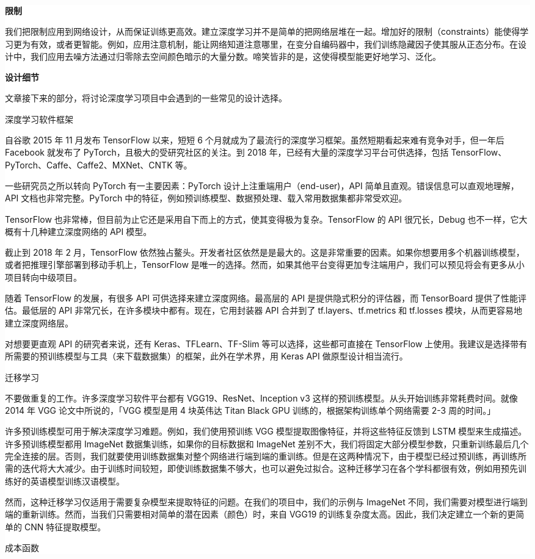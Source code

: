 
**限制**



我们把限制应用到网络设计，从而保证训练更高效。建立深度学习并不是简单的把网络层堆在一起。增加好的限制（constraints）能使得学习更为有效，或者更智能。例如，应用注意机制，能让网络知道注意哪里，在变分自编码器中，我们训练隐藏因子使其服从正态分布。在设计中，我们应用去噪方法通过归零除去空间颜色暗示的大量分数。啼笑皆非的是，这使得模型能更好地学习、泛化。



**设计细节**



文章接下来的部分，将讨论深度学习项目中会遇到的一些常见的设计选择。



深度学习软件框架



自谷歌 2015 年 11 月发布 TensorFlow 以来，短短 6 个月就成为了最流行的深度学习框架。虽然短期看起来难有竞争对手，但一年后 Facebook 就发布了 PyTorch，且极大的受研究社区的关注。到 2018 年，已经有大量的深度学习平台可供选择，包括 TensorFlow、PyTorch、Caffe、Caffe2、MXNet、CNTK 等。



一些研究员之所以转向 PyTorch 有一主要因素：PyTorch 设计上注重端用户（end-user)，API 简单且直观。错误信息可以直观地理解，API 文档也非常完整。PyTorch 中的特征，例如预训练模型、数据预处理、载入常用数据集都非常受欢迎。



TensorFlow 也非常棒，但目前为止它还是采用自下而上的方式，使其变得极为复杂。TensorFlow 的 API 很冗长，Debug 也不一样，它大概有十几种建立深度网络的 API 模型。



截止到 2018 年 2 月，TensorFlow 依然独占鳌头。开发者社区依然是是最大的。这是非常重要的因素。如果你想要用多个机器训练模型，或者把推理引擎部署到移动手机上，TensorFlow 是唯一的选择。然而，如果其他平台变得更加专注端用户，我们可以预见将会有更多从小项目转向中级项目。



随着 TensorFlow 的发展，有很多 API 可供选择来建立深度网络。最高层的 API 是提供隐式积分的评估器，而 TensorBoard 提供了性能评估。最低层的 API 非常冗长，在许多模块中都有。现在，它用封装器 API 合并到了 tf.layers、tf.metrics 和 tf.losses 模块，从而更容易地建立深度网络层。



对想要更直观 API 的研究者来说，还有 Keras、TFLearn、TF-Slim 等可以选择，这些都可直接在 TensorFlow 上使用。我建议是选择带有所需要的预训练模型与工具（来下载数据集）的框架，此外在学术界，用 Keras API 做原型设计相当流行。



迁移学习



不要做重复的工作。许多深度学习软件平台都有 VGG19、ResNet、Inception v3 这样的预训练模型。从头开始训练非常耗费时间。就像 2014 年 VGG 论文中所说的，「VGG 模型是用 4 块英伟达 Titan Black GPU 训练的，根据架构训练单个网络需要 2-3 周的时间。」



许多预训练模型可用于解决深度学习难题。例如，我们使用预训练 VGG 模型提取图像特征，并将这些特征反馈到 LSTM 模型来生成描述。许多预训练模型都用 ImageNet 数据集训练，如果你的目标数据和 ImageNet 差别不大，我们将固定大部分模型参数，只重新训练最后几个完全连接的层。否则，我们就要使用训练数据集对整个网络进行端到端的重训练。但是在这两种情况下，由于模型已经过预训练，再训练所需的迭代将大大减少。由于训练时间较短，即使训练数据集不够大，也可以避免过拟合。这种迁移学习在各个学科都很有效，例如用预先训练好的英语模型训练汉语模型。



然而，这种迁移学习仅适用于需要复杂模型来提取特征的问题。在我们的项目中，我们的示例与 ImageNet 不同，我们需要对模型进行端到端的重新训练。然而，当我们只需要相对简单的潜在因素（颜色）时，来自 VGG19 的训练复杂度太高。因此，我们决定建立一个新的更简单的 CNN 特征提取模型。



成本函数
